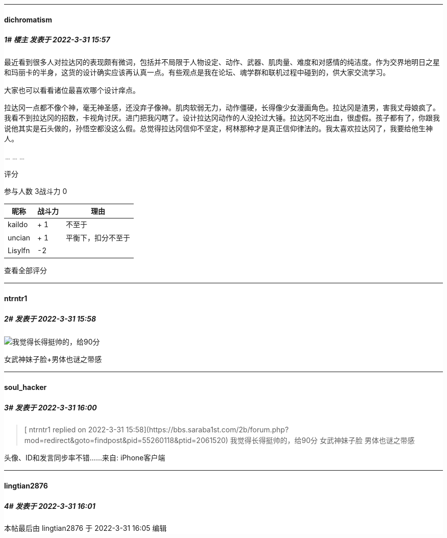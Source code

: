 

*****

####  dichromatism  
##### 1#       楼主       发表于 2022-3-31 15:57

最近看到很多人对拉达冈的表现颇有微词，包括并不局限于人物设定、动作、武器、肌肉量、难度和对感情的纯洁度。作为交界地明日之星和玛丽卡的半身，这货的设计确实应该再认真一点。有些观点是我在论坛、魂学群和联机过程中碰到的，供大家交流学习。

大家也可以看看诸位最喜欢哪个设计痒点。

拉达冈一点都不像个神，毫无神圣感，还没弃子像神。肌肉软弱无力，动作僵硬，长得像少女漫画角色。拉达冈是渣男，害我丈母娘疯了。我看不到拉达冈的招数，卡视角讨厌。进门把我闪瞎了。设计拉达冈动作的人没抡过大锤。拉达冈不吃出血，很虚假。孩子都有了，你跟我说他其实是石头做的，孙悟空都没这么假。总觉得拉达冈信仰不坚定，柯林那种才是真正信仰律法的。我太喜欢拉达冈了，我要给他生神人。

﹍﹍﹍

评分

 参与人数 3战斗力 0

|昵称|战斗力|理由|
|----|---|---|
| kaildo| + 1|不至于|
| uncian| + 1|平衡下，扣分不至于|
| Lisylfn|-2||

查看全部评分

*****

####  ntrntr1  
##### 2#       发表于 2022-3-31 15:58

<img src="https://static.saraba1st.com/image/smiley/face2017/074.png" referrerpolicy="no-referrer">我觉得长得挺帅的，给90分

女武神妹子脸+男体也谜之带感

*****

####  soul_hacker  
##### 3#       发表于 2022-3-31 16:00

<blockquote>[ ntrntr1 replied on 2022-3-31 15:58](https://bbs.saraba1st.com/2b/forum.php?mod=redirect&amp;goto=findpost&amp;pid=55260118&amp;ptid=2061520) 我觉得长得挺帅的，给90分 女武神妹子脸 男体也谜之带感    </blockquote>
头像、ID和发言同步率不错……来自: iPhone客户端

*****

####  lingtian2876  
##### 4#       发表于 2022-3-31 16:01

 本帖最后由 lingtian2876 于 2022-3-31 16:05 编辑 
